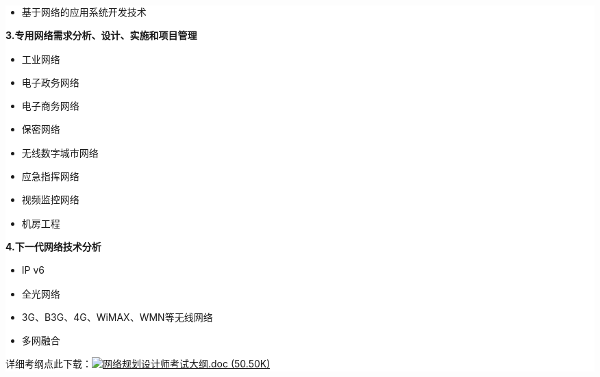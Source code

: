 	
  * 基于网络的应用系统开发技术


**3.专用网络需求分析、设计、实施和项目管理**



	
  * 工业网络

	
  * 电子政务网络

	
  * 电子商务网络

	
  * 保密网络

	
  * 无线数字城市网络

	
  * 应急指挥网络

	
  * 视频监控网络

	
  * 机房工程


**4.下一代网络技术分析**



	
  * IP v6

	
  * 全光网络

	
  * 3G、B3G、4G、WiMAX、WMN等无线网络

	
  * 多网融合


详细考纲点此下载：[![网络规划设计师考试大纲.doc (50.50K)](/wp-includes/images/dbank.jpg)](http://dl.dbank.com/c0yi07c31q)
